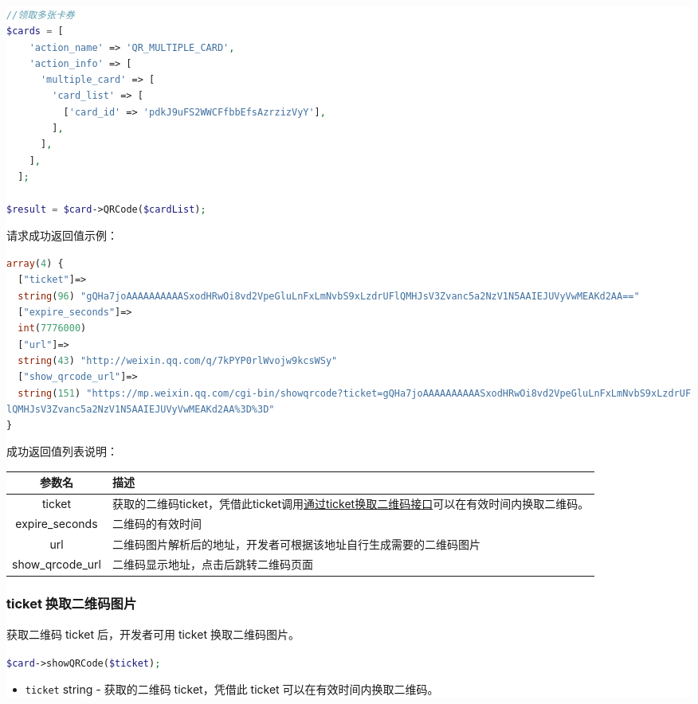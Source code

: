 ```php
//领取多张卡券
$cards = [
    'action_name' => 'QR_MULTIPLE_CARD',
    'action_info' => [
      'multiple_card' => [
        'card_list' => [
          ['card_id' => 'pdkJ9uFS2WWCFfbbEfsAzrzizVyY'],
        ],
      ],
    ],
  ];

$result = $card->QRCode($cardList);
```

请求成功返回值示例：

```php
array(4) {
  ["ticket"]=>
  string(96) "gQHa7joAAAAAAAAAASxodHRwOi8vd2VpeGluLnFxLmNvbS9xLzdrUFlQMHJsV3Zvanc5a2NzV1N5AAIEJUVyVwMEAKd2AA=="
  ["expire_seconds"]=>
  int(7776000)
  ["url"]=>
  string(43) "http://weixin.qq.com/q/7kPYP0rlWvojw9kcsWSy"
  ["show_qrcode_url"]=>
  string(151) "https://mp.weixin.qq.com/cgi-bin/showqrcode?ticket=gQHa7joAAAAAAAAAASxodHRwOi8vd2VpeGluLnFxLmNvbS9xLzdrUFlQMHJsV3Zvanc5a2NzV1N5AAIEJUVyVwMEAKd2AA%3D%3D"
}
```

成功返回值列表说明：

|       参数名       | 描述                                       |
| :-------------: | :--------------------------------------- |
|     ticket      | 获取的二维码ticket，凭借此ticket调用[通过ticket换取二维码接口](http://mp.weixin.qq.com/wiki?t=resource/res_main&id=mp1443433542&token=&lang=zh_CN)可以在有效时间内换取二维码。 |
| expire_seconds  | 二维码的有效时间                                 |
|       url       | 二维码图片解析后的地址，开发者可根据该地址自行生成需要的二维码图片        |
| show_qrcode_url | 二维码显示地址，点击后跳转二维码页面                       |



### ticket 换取二维码图片

获取二维码 ticket 后，开发者可用 ticket 换取二维码图片。

```php
$card->showQRCode($ticket);
```

- `ticket` string  - 获取的二维码 ticket，凭借此 ticket 可以在有效时间内换取二维码。
